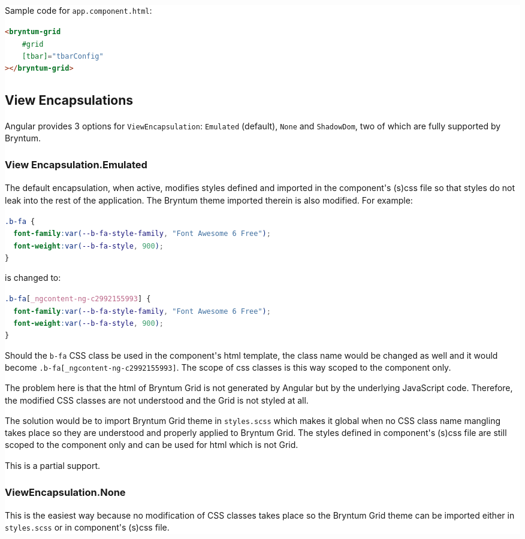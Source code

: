 ```typescript
```

Sample code for `app.component.html`:

```html
<bryntum-grid
    #grid
    [tbar]="tbarConfig"
></bryntum-grid>
```

## View Encapsulations

Angular provides 3 options for `ViewEncapsulation`: `Emulated` (default), `None` and `ShadowDom`, two of which are fully supported by Bryntum.

### View Encapsulation.Emulated

The default encapsulation, when active, modifies styles defined and imported in the component's (s)css file so that styles do not leak into the rest of the application. The Bryntum theme imported therein is also modified. For example:

```css
.b-fa {
  font-family:var(--b-fa-style-family, "Font Awesome 6 Free");
  font-weight:var(--b-fa-style, 900);
}
```

is changed to:

```css
.b-fa[_ngcontent-ng-c2992155993] {
  font-family:var(--b-fa-style-family, "Font Awesome 6 Free");
  font-weight:var(--b-fa-style, 900);
}
```

Should the `b-fa` CSS class be used in the component's html template, the class name would be changed as well and it would become `.b-fa[_ngcontent-ng-c2992155993]`. The scope of css classes is this way scoped to the component only.

The problem here is that the html of Bryntum Grid is not generated by Angular but by the underlying JavaScript code. Therefore, the modified CSS classes are not understood and the Grid is not styled at all.

The solution would be to import Bryntum Grid theme in `styles.scss` which makes it global when no CSS class name mangling takes place so they are understood and properly applied to Bryntum Grid. The styles defined in component's (s)css file are still scoped to the component only and can be used for html which is not Grid.

This is a partial support.

### ViewEncapsulation.None

This is the easiest way because no modification of CSS classes takes place so the Bryntum Grid theme can be imported either in `styles.scss` or in component's (s)css file.
